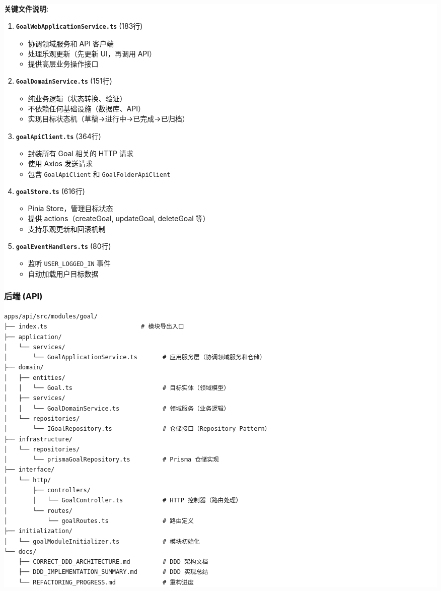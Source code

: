 **关键文件说明**:

1. **`GoalWebApplicationService.ts`** (183行)
   - 协调领域服务和 API 客户端
   - 处理乐观更新（先更新 UI，再调用 API）
   - 提供高层业务操作接口

2. **`GoalDomainService.ts`** (151行)
   - 纯业务逻辑（状态转换、验证）
   - 不依赖任何基础设施（数据库、API）
   - 实现目标状态机（草稿→进行中→已完成→已归档）

3. **`goalApiClient.ts`** (364行)
   - 封装所有 Goal 相关的 HTTP 请求
   - 使用 Axios 发送请求
   - 包含 `GoalApiClient` 和 `GoalFolderApiClient`

4. **`goalStore.ts`** (616行)
   - Pinia Store，管理目标状态
   - 提供 actions（createGoal, updateGoal, deleteGoal 等）
   - 支持乐观更新和回滚机制

5. **`goalEventHandlers.ts`** (80行)
   - 监听 `USER_LOGGED_IN` 事件
   - 自动加载用户目标数据

### 后端 (API)

```
apps/api/src/modules/goal/
├── index.ts                          # 模块导出入口
├── application/
│   └── services/
│       └── GoalApplicationService.ts       # 应用服务层（协调领域服务和仓储）
├── domain/
│   ├── entities/
│   │   └── Goal.ts                         # 目标实体（领域模型）
│   ├── services/
│   │   └── GoalDomainService.ts            # 领域服务（业务逻辑）
│   └── repositories/
│       └── IGoalRepository.ts              # 仓储接口（Repository Pattern）
├── infrastructure/
│   └── repositories/
│       └── prismaGoalRepository.ts         # Prisma 仓储实现
├── interface/
│   └── http/
│       ├── controllers/
│       │   └── GoalController.ts           # HTTP 控制器（路由处理）
│       └── routes/
│           └── goalRoutes.ts               # 路由定义
├── initialization/
│   └── goalModuleInitializer.ts            # 模块初始化
└── docs/
    ├── CORRECT_DDD_ARCHITECTURE.md         # DDD 架构文档
    ├── DDD_IMPLEMENTATION_SUMMARY.md       # DDD 实现总结
    └── REFACTORING_PROGRESS.md             # 重构进度
```

